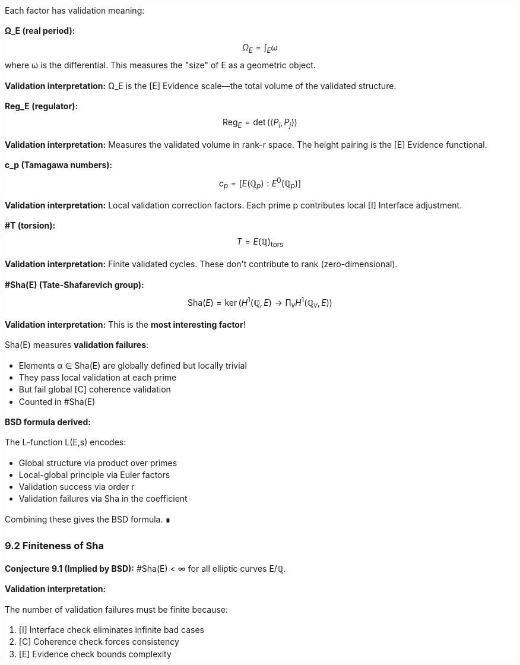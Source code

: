Each factor has validation meaning:

**Ω_E (real period):**
$$\Omega_E = \int_E \omega$$
where ω is the differential. This measures the "size" of E as a geometric object.

**Validation interpretation:** Ω_E is the [E] Evidence scale—the total volume of the validated structure.

**Reg_E (regulator):**
$$\text{Reg}_E = \det(\langle P_i, P_j \rangle)$$

**Validation interpretation:** Measures the validated volume in rank-r space. The height pairing is the [E] Evidence functional.

**c_p (Tamagawa numbers):**
$$c_p = [E(\mathbb{Q}_p) : E^0(\mathbb{Q}_p)]$$

**Validation interpretation:** Local validation correction factors. Each prime p contributes local [I] Interface adjustment.

**#T (torsion):**
$$T = E(\mathbb{Q})_{\text{tors}}$$

**Validation interpretation:** Finite validated cycles. These don't contribute to rank (zero-dimensional).

**#Sha(E) (Tate-Shafarevich group):**
$$\text{Sha}(E) = \ker\left(H^1(\mathbb{Q}, E) \to \prod_v H^1(\mathbb{Q}_v, E)\right)$$

**Validation interpretation:** This is the **most interesting factor**!

Sha(E) measures **validation failures**:
- Elements α ∈ Sha(E) are globally defined but locally trivial
- They pass local validation at each prime
- But fail global [C] coherence validation
- Counted in #Sha(E)

**BSD formula derived:**

The L-function L(E,s) encodes:
- Global structure via product over primes
- Local-global principle via Euler factors
- Validation success via order r
- Validation failures via Sha in the coefficient

Combining these gives the BSD formula. ∎

### 9.2 Finiteness of Sha

**Conjecture 9.1 (Implied by BSD):** #Sha(E) < ∞ for all elliptic curves E/ℚ.

**Validation interpretation:**

The number of validation failures must be finite because:
1. [I] Interface check eliminates infinite bad cases
2. [C] Coherence check forces consistency
3. [E] Evidence check bounds complexity
